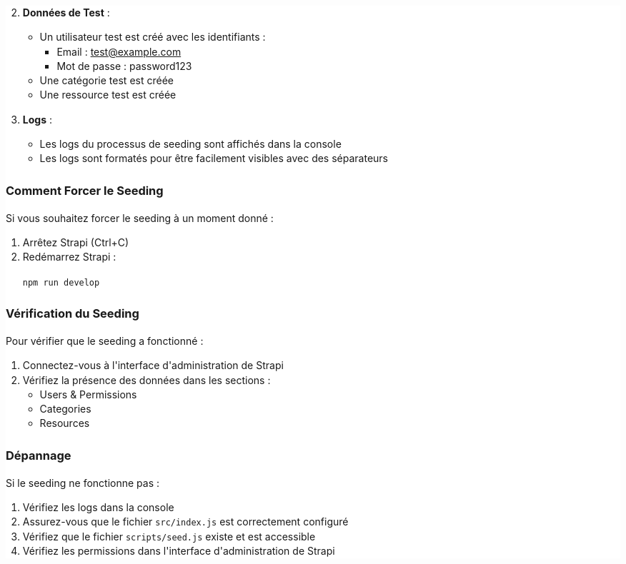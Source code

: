2. **Données de Test** :
   - Un utilisateur test est créé avec les identifiants :
     - Email : test@example.com
     - Mot de passe : password123
   - Une catégorie test est créée
   - Une ressource test est créée

3. **Logs** :
   - Les logs du processus de seeding sont affichés dans la console
   - Les logs sont formatés pour être facilement visibles avec des séparateurs

### Comment Forcer le Seeding

Si vous souhaitez forcer le seeding à un moment donné :

1. Arrêtez Strapi (Ctrl+C)
2. Redémarrez Strapi :
   ```bash
   npm run develop
   ```

### Vérification du Seeding

Pour vérifier que le seeding a fonctionné :

1. Connectez-vous à l'interface d'administration de Strapi
2. Vérifiez la présence des données dans les sections :
   - Users & Permissions
   - Categories
   - Resources

### Dépannage

Si le seeding ne fonctionne pas :

1. Vérifiez les logs dans la console
2. Assurez-vous que le fichier `src/index.js` est correctement configuré
3. Vérifiez que le fichier `scripts/seed.js` existe et est accessible
4. Vérifiez les permissions dans l'interface d'administration de Strapi

